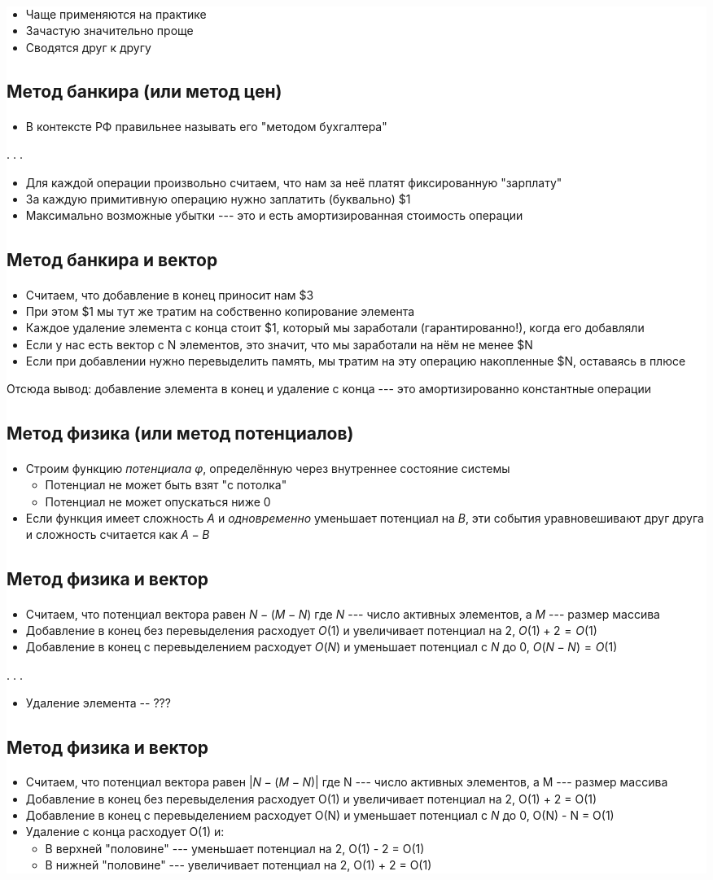 - Чаще применяются на практике
- Зачастую значительно проще
- Сводятся друг к другу

## Метод банкира (или метод цен)

- В контексте РФ правильнее называть его "методом бухгалтера"

. . .

- Для каждой операции произвольно считаем, что нам за неё платят фиксированную "зарплату"
- За каждую примитивную операцию нужно заплатить (буквально) $1
- Максимально возможные убытки --- это и есть амортизированная стоимость операции

## Метод банкира и вектор

- Считаем, что добавление в конец приносит нам $3
- При этом $1 мы тут же тратим на собственно копирование элемента
- Каждое удаление элемента с конца стоит $1, который мы заработали (гарантированно!), когда его добавляли
- Если у нас есть вектор с N элементов, это значит, что мы заработали на нём не менее $N
- Если при добавлении нужно перевыделить память, мы тратим на эту операцию накопленные $N, оставаясь в плюсе

Отсюда вывод: добавление элемента в конец и удаление с конца --- это амортизированно константные операции

## Метод физика (или метод потенциалов)

- Строим функцию *потенциала* $\varphi$, определённую через внутреннее состояние системы
  - Потенциал не может быть взят "с потолка"
  - Потенциал не может опускаться ниже 0
- Если функция имеет сложность $A$ и *одновременно* уменьшает потенциал на $B$, эти события уравновешивают друг друга и сложность считается как $A - B$

## Метод физика и вектор

- Считаем, что потенциал вектора равен $N - (M - N)$ где $N$ --- число активных элементов, а $M$ --- размер массива
- Добавление в конец без перевыделения расходует $O(1)$ и увеличивает потенциал на 2, $O(1) + 2 = O(1)$
- Добавление в конец с перевыделением расходует $O(N)$ и уменьшает потенциал с $N$ до 0, $O(N - N) = O(1)$

. . .

- Удаление элемента -- ???

## Метод физика и вектор

- Считаем, что потенциал вектора равен $|N - (M - N)|$ где N --- число активных элементов, а M --- размер массива
- Добавление в конец без перевыделения расходует O(1) и увеличивает потенциал на 2, O(1) + 2 = O(1)
- Добавление в конец с перевыделением расходует O(N) и уменьшает потенциал с $N$ до 0, O(N) - N = O(1)
- Удаление с конца расходует O(1) и:
  - В верхней "половине" --- уменьшает потенциал на 2, O(1) - 2 = O(1)
  - В нижней "половине" --- увеличивает потенциал на 2, O(1) + 2 = O(1)

